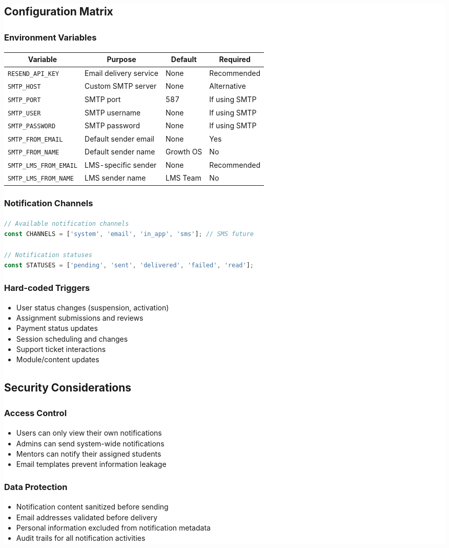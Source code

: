 ## Configuration Matrix

### Environment Variables
| Variable | Purpose | Default | Required |
|----------|---------|---------|----------|
| `RESEND_API_KEY` | Email delivery service | None | Recommended |
| `SMTP_HOST` | Custom SMTP server | None | Alternative |
| `SMTP_PORT` | SMTP port | 587 | If using SMTP |
| `SMTP_USER` | SMTP username | None | If using SMTP |
| `SMTP_PASSWORD` | SMTP password | None | If using SMTP |
| `SMTP_FROM_EMAIL` | Default sender email | None | Yes |
| `SMTP_FROM_NAME` | Default sender name | Growth OS | No |
| `SMTP_LMS_FROM_EMAIL` | LMS-specific sender | None | Recommended |
| `SMTP_LMS_FROM_NAME` | LMS sender name | LMS Team | No |

### Notification Channels
```typescript
// Available notification channels
const CHANNELS = ['system', 'email', 'in_app', 'sms']; // SMS future

// Notification statuses  
const STATUSES = ['pending', 'sent', 'delivered', 'failed', 'read'];
```

### Hard-coded Triggers
- User status changes (suspension, activation)
- Assignment submissions and reviews
- Payment status updates
- Session scheduling and changes
- Support ticket interactions
- Module/content updates

## Security Considerations

### Access Control
- Users can only view their own notifications
- Admins can send system-wide notifications
- Mentors can notify their assigned students
- Email templates prevent information leakage

### Data Protection
- Notification content sanitized before sending
- Email addresses validated before delivery
- Personal information excluded from notification metadata
- Audit trails for all notification activities
